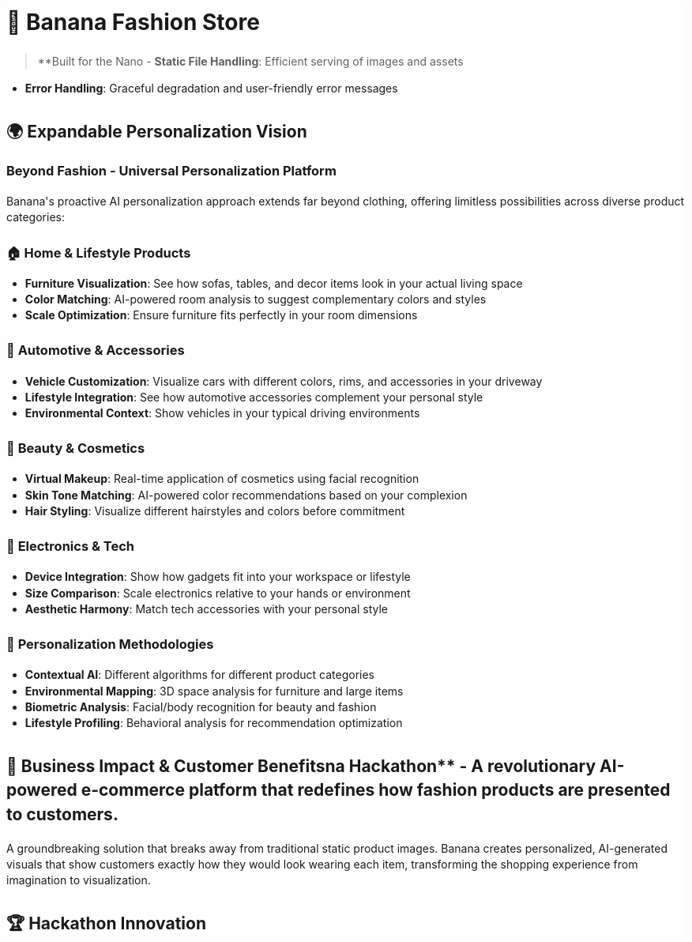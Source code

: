# 🍌 Banana Fashion Store

> **Built for the Nano - **Static File Handling**: Efficient serving of images and assets
- **Error Handling**: Graceful degradation and user-friendly error messages

## 🌍 Expandable Personalization Vision

### Beyond Fashion - Universal Personalization Platform
Banana's proactive AI personalization approach extends far beyond clothing, offering limitless possibilities across diverse product categories:

### 🏠 **Home & Lifestyle Products**
- **Furniture Visualization**: See how sofas, tables, and decor items look in your actual living space
- **Color Matching**: AI-powered room analysis to suggest complementary colors and styles
- **Scale Optimization**: Ensure furniture fits perfectly in your room dimensions

### 🚗 **Automotive & Accessories**
- **Vehicle Customization**: Visualize cars with different colors, rims, and accessories in your driveway
- **Lifestyle Integration**: See how automotive accessories complement your personal style
- **Environmental Context**: Show vehicles in your typical driving environments

### 💄 **Beauty & Cosmetics**
- **Virtual Makeup**: Real-time application of cosmetics using facial recognition
- **Skin Tone Matching**: AI-powered color recommendations based on your complexion
- **Hair Styling**: Visualize different hairstyles and colors before commitment

### 📱 **Electronics & Tech**
- **Device Integration**: Show how gadgets fit into your workspace or lifestyle
- **Size Comparison**: Scale electronics relative to your hands or environment
- **Aesthetic Harmony**: Match tech accessories with your personal style

### 🎯 **Personalization Methodologies**
- **Contextual AI**: Different algorithms for different product categories
- **Environmental Mapping**: 3D space analysis for furniture and large items
- **Biometric Analysis**: Facial/body recognition for beauty and fashion
- **Lifestyle Profiling**: Behavioral analysis for recommendation optimization

## 💼 Business Impact & Customer Benefitsna Hackathon** - A revolutionary AI-powered e-commerce platform that redefines how fashion products are presented to customers.

A groundbreaking solution that breaks away from traditional static product images. Banana creates personalized, AI-generated visuals that show customers exactly how they would look wearing each item, transforming the shopping experience from imagination to visualization.

## 🏆 Hackathon Innovation
